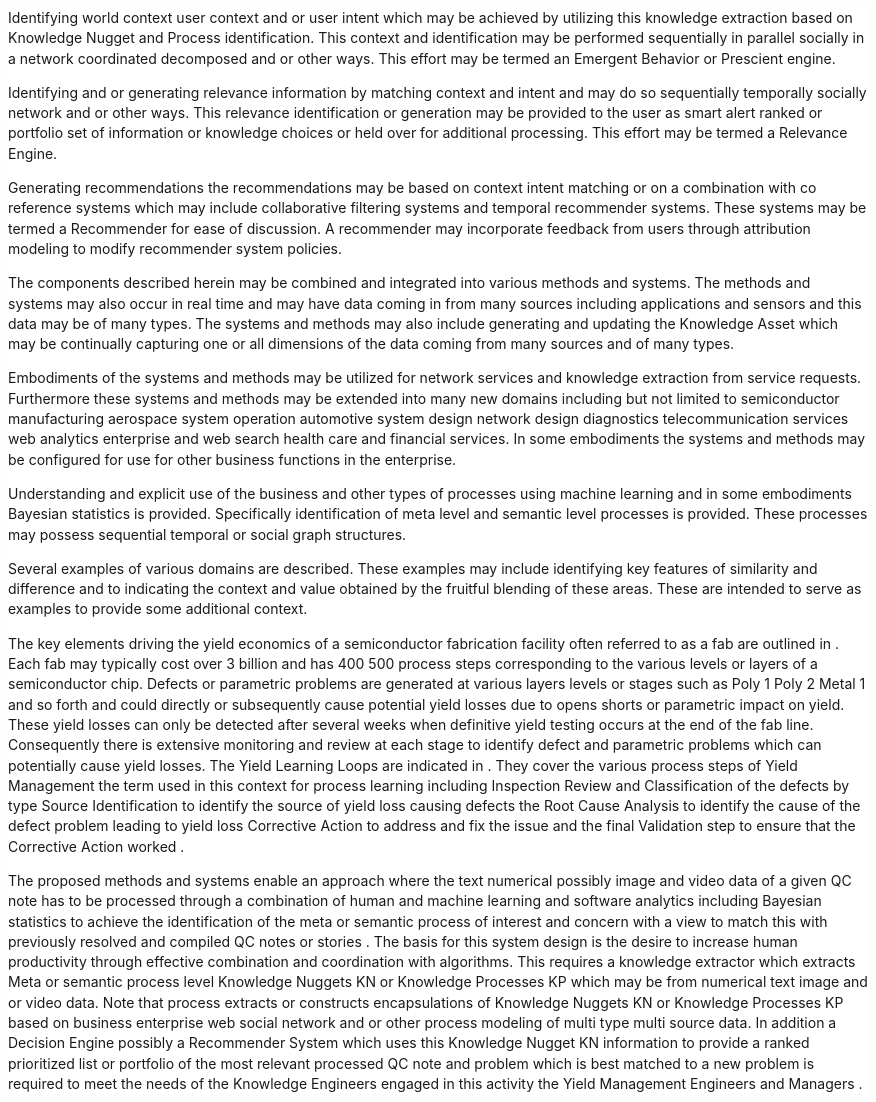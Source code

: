 Identifying world context user context and or user intent which may be achieved by utilizing this knowledge extraction based on Knowledge Nugget and Process identification. This context and identification may be performed sequentially in parallel socially in a network coordinated decomposed and or other ways. This effort may be termed an Emergent Behavior or Prescient engine.

Identifying and or generating relevance information by matching context and intent and may do so sequentially temporally socially network and or other ways. This relevance identification or generation may be provided to the user as smart alert ranked or portfolio set of information or knowledge choices or held over for additional processing. This effort may be termed a Relevance Engine.

Generating recommendations the recommendations may be based on context intent matching or on a combination with co reference systems which may include collaborative filtering systems and temporal recommender systems. These systems may be termed a Recommender for ease of discussion. A recommender may incorporate feedback from users through attribution modeling to modify recommender system policies.

The components described herein may be combined and integrated into various methods and systems. The methods and systems may also occur in real time and may have data coming in from many sources including applications and sensors and this data may be of many types. The systems and methods may also include generating and updating the Knowledge Asset which may be continually capturing one or all dimensions of the data coming from many sources and of many types.

Embodiments of the systems and methods may be utilized for network services and knowledge extraction from service requests. Furthermore these systems and methods may be extended into many new domains including but not limited to semiconductor manufacturing aerospace system operation automotive system design network design diagnostics telecommunication services web analytics enterprise and web search health care and financial services. In some embodiments the systems and methods may be configured for use for other business functions in the enterprise.

Understanding and explicit use of the business and other types of processes using machine learning and in some embodiments Bayesian statistics is provided. Specifically identification of meta level and semantic level processes is provided. These processes may possess sequential temporal or social graph structures.

Several examples of various domains are described. These examples may include identifying key features of similarity and difference and to indicating the context and value obtained by the fruitful blending of these areas. These are intended to serve as examples to provide some additional context.

The key elements driving the yield economics of a semiconductor fabrication facility often referred to as a fab are outlined in . Each fab may typically cost over 3 billion and has 400 500 process steps corresponding to the various levels or layers of a semiconductor chip. Defects or parametric problems are generated at various layers levels or stages such as Poly 1 Poly 2 Metal 1 and so forth and could directly or subsequently cause potential yield losses due to opens shorts or parametric impact on yield. These yield losses can only be detected after several weeks when definitive yield testing occurs at the end of the fab line. Consequently there is extensive monitoring and review at each stage to identify defect and parametric problems which can potentially cause yield losses. The Yield Learning Loops are indicated in . They cover the various process steps of Yield Management the term used in this context for process learning including Inspection Review and Classification of the defects by type Source Identification to identify the source of yield loss causing defects the Root Cause Analysis to identify the cause of the defect problem leading to yield loss Corrective Action to address and fix the issue and the final Validation step to ensure that the Corrective Action worked .

The proposed methods and systems enable an approach where the text numerical possibly image and video data of a given QC note has to be processed through a combination of human and machine learning and software analytics including Bayesian statistics to achieve the identification of the meta or semantic process of interest and concern with a view to match this with previously resolved and compiled QC notes or stories . The basis for this system design is the desire to increase human productivity through effective combination and coordination with algorithms. This requires a knowledge extractor which extracts Meta or semantic process level Knowledge Nuggets KN or Knowledge Processes KP which may be from numerical text image and or video data. Note that process extracts or constructs encapsulations of Knowledge Nuggets KN or Knowledge Processes KP based on business enterprise web social network and or other process modeling of multi type multi source data. In addition a Decision Engine possibly a Recommender System which uses this Knowledge Nugget KN information to provide a ranked prioritized list or portfolio of the most relevant processed QC note and problem which is best matched to a new problem is required to meet the needs of the Knowledge Engineers engaged in this activity the Yield Management Engineers and Managers .
